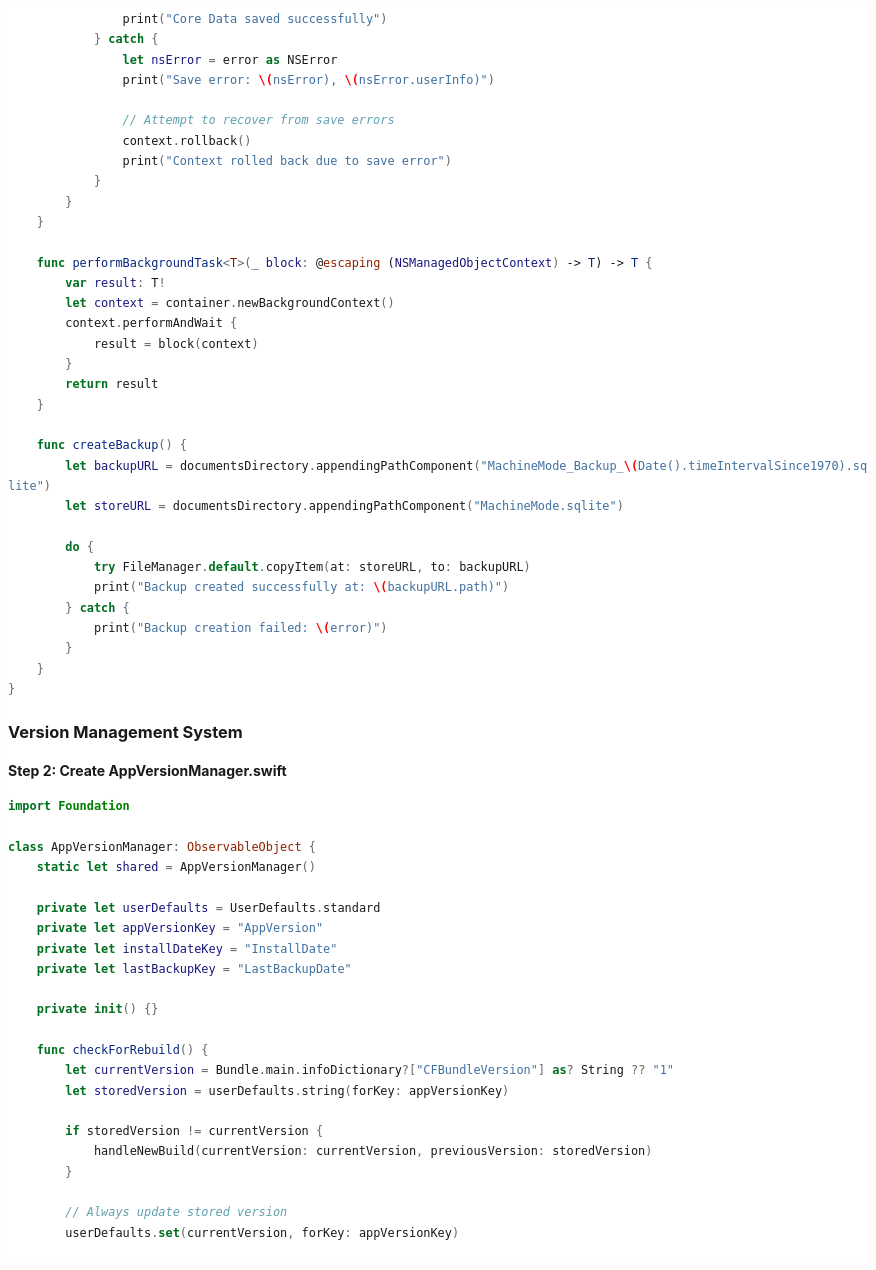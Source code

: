 ```swift
                print("Core Data saved successfully")
            } catch {
                let nsError = error as NSError
                print("Save error: \(nsError), \(nsError.userInfo)")
                
                // Attempt to recover from save errors
                context.rollback()
                print("Context rolled back due to save error")
            }
        }
    }
    
    func performBackgroundTask<T>(_ block: @escaping (NSManagedObjectContext) -> T) -> T {
        var result: T!
        let context = container.newBackgroundContext()
        context.performAndWait {
            result = block(context)
        }
        return result
    }
    
    func createBackup() {
        let backupURL = documentsDirectory.appendingPathComponent("MachineMode_Backup_\(Date().timeIntervalSince1970).sqlite")
        let storeURL = documentsDirectory.appendingPathComponent("MachineMode.sqlite")
        
        do {
            try FileManager.default.copyItem(at: storeURL, to: backupURL)
            print("Backup created successfully at: \(backupURL.path)")
        } catch {
            print("Backup creation failed: \(error)")
        }
    }
}
```

### Version Management System

**Step 2: Create AppVersionManager.swift**

```swift
import Foundation

class AppVersionManager: ObservableObject {
    static let shared = AppVersionManager()
    
    private let userDefaults = UserDefaults.standard
    private let appVersionKey = "AppVersion"
    private let installDateKey = "InstallDate"
    private let lastBackupKey = "LastBackupDate"
    
    private init() {}
    
    func checkForRebuild() {
        let currentVersion = Bundle.main.infoDictionary?["CFBundleVersion"] as? String ?? "1"
        let storedVersion = userDefaults.string(forKey: appVersionKey)
        
        if storedVersion != currentVersion {
            handleNewBuild(currentVersion: currentVersion, previousVersion: storedVersion)
        }
        
        // Always update stored version
        userDefaults.set(currentVersion, forKey: appVersionKey)
        
```